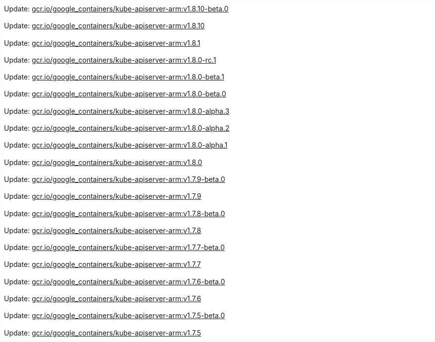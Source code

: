 Update: [gcr.io/google_containers/kube-apiserver-arm:v1.8.10-beta.0](https://hub.docker.com/r/cruse/kube-apiserver-arm/tags/)

Update: [gcr.io/google_containers/kube-apiserver-arm:v1.8.10](https://hub.docker.com/r/cruse/kube-apiserver-arm/tags/)

Update: [gcr.io/google_containers/kube-apiserver-arm:v1.8.1](https://hub.docker.com/r/cruse/kube-apiserver-arm/tags/)

Update: [gcr.io/google_containers/kube-apiserver-arm:v1.8.0-rc.1](https://hub.docker.com/r/cruse/kube-apiserver-arm/tags/)

Update: [gcr.io/google_containers/kube-apiserver-arm:v1.8.0-beta.1](https://hub.docker.com/r/cruse/kube-apiserver-arm/tags/)

Update: [gcr.io/google_containers/kube-apiserver-arm:v1.8.0-beta.0](https://hub.docker.com/r/cruse/kube-apiserver-arm/tags/)

Update: [gcr.io/google_containers/kube-apiserver-arm:v1.8.0-alpha.3](https://hub.docker.com/r/cruse/kube-apiserver-arm/tags/)

Update: [gcr.io/google_containers/kube-apiserver-arm:v1.8.0-alpha.2](https://hub.docker.com/r/cruse/kube-apiserver-arm/tags/)

Update: [gcr.io/google_containers/kube-apiserver-arm:v1.8.0-alpha.1](https://hub.docker.com/r/cruse/kube-apiserver-arm/tags/)

Update: [gcr.io/google_containers/kube-apiserver-arm:v1.8.0](https://hub.docker.com/r/cruse/kube-apiserver-arm/tags/)

Update: [gcr.io/google_containers/kube-apiserver-arm:v1.7.9-beta.0](https://hub.docker.com/r/cruse/kube-apiserver-arm/tags/)

Update: [gcr.io/google_containers/kube-apiserver-arm:v1.7.9](https://hub.docker.com/r/cruse/kube-apiserver-arm/tags/)

Update: [gcr.io/google_containers/kube-apiserver-arm:v1.7.8-beta.0](https://hub.docker.com/r/cruse/kube-apiserver-arm/tags/)

Update: [gcr.io/google_containers/kube-apiserver-arm:v1.7.8](https://hub.docker.com/r/cruse/kube-apiserver-arm/tags/)

Update: [gcr.io/google_containers/kube-apiserver-arm:v1.7.7-beta.0](https://hub.docker.com/r/cruse/kube-apiserver-arm/tags/)

Update: [gcr.io/google_containers/kube-apiserver-arm:v1.7.7](https://hub.docker.com/r/cruse/kube-apiserver-arm/tags/)

Update: [gcr.io/google_containers/kube-apiserver-arm:v1.7.6-beta.0](https://hub.docker.com/r/cruse/kube-apiserver-arm/tags/)

Update: [gcr.io/google_containers/kube-apiserver-arm:v1.7.6](https://hub.docker.com/r/cruse/kube-apiserver-arm/tags/)

Update: [gcr.io/google_containers/kube-apiserver-arm:v1.7.5-beta.0](https://hub.docker.com/r/cruse/kube-apiserver-arm/tags/)

Update: [gcr.io/google_containers/kube-apiserver-arm:v1.7.5](https://hub.docker.com/r/cruse/kube-apiserver-arm/tags/)

